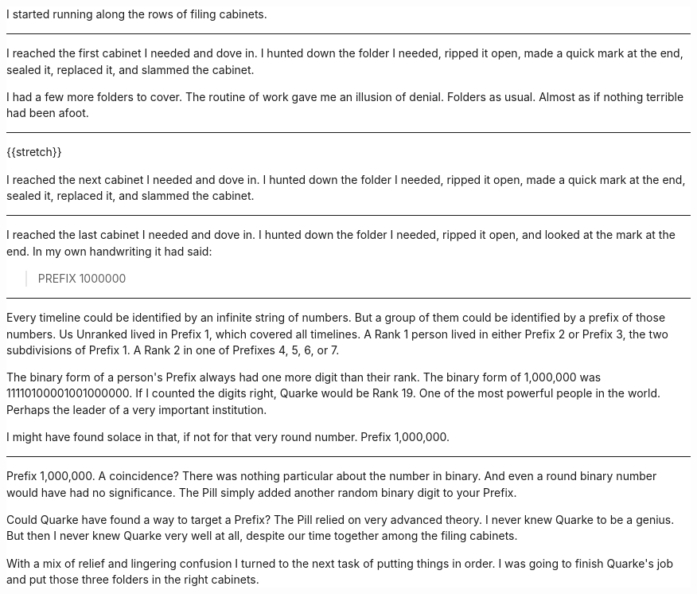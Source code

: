 I started running along the rows of filing cabinets.

---

I reached the first cabinet I needed and dove in. I hunted down the folder I needed, ripped it open, made a quick mark
at the end, sealed it, replaced it, and slammed the cabinet.

I had a few more folders to cover. The routine of work gave me an illusion of denial. Folders as usual. Almost as if
nothing terrible had been afoot.

---

{{stretch}}

I reached the next cabinet I needed and dove in. I hunted down the folder I needed, ripped it open, made a quick mark at
the end, sealed it, replaced it, and slammed the cabinet.

---

I reached the last cabinet I needed and dove in. I hunted down the folder I needed, ripped it open, and looked at the
mark at the end. In my own handwriting it had said:

> PREFIX 1000000

---

Every timeline could be identified by an infinite string of numbers. But a group of them could be identified by a prefix
of those numbers. Us Unranked lived in Prefix 1, which covered all timelines. A Rank 1 person lived in either Prefix 2
or Prefix 3, the two subdivisions of Prefix 1. A Rank 2 in one of Prefixes 4, 5, 6, or 7.

The binary form of a person's Prefix always had one more digit than their rank. The binary form of 1,000,000
was 11110100001001000000. If I counted the digits right, Quarke would be Rank 19. One of the most powerful people in the
world. Perhaps the leader of a very important institution.

I might have found solace in that, if not for that very round number. Prefix 1,000,000.

---

Prefix 1,000,000. A coincidence? There was nothing particular about the number in binary. And even a round binary number
would have had no significance. The Pill simply added another random binary digit to your Prefix.

Could Quarke have found a way to target a Prefix? The Pill relied on very advanced theory. I never knew Quarke to be a
genius. But then I never knew Quarke very well at all, despite our time together among the filing cabinets.

With a mix of relief and lingering confusion I turned to the next task of putting things in order. I was going to finish
Quarke's job and put those three folders in the right cabinets.
